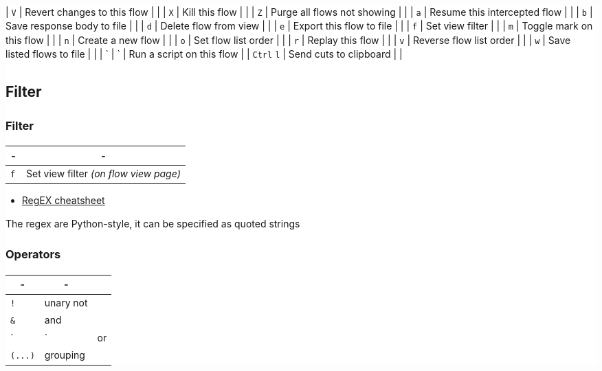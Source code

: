 | `V`        | Revert changes to this flow  |                           |
| `X`        | Kill this flow               |                           |
| `Z`        | Purge all flows not showing  |                           |
| `a`        | Resume this intercepted flow |                           |
| `b`        | Save response body to file   |                           |
| `d`        | Delete flow from view        |                           |
| `e`        | Export this flow to file     |                           |
| `f`        | Set view filter              |                           |
| `m`        | Toggle mark on this flow     |                           |
| `n`        | Create a new flow            |                           |
| `o`        | Set flow list order          |                           |
| `r`        | Replay this flow             |                           |
| `v`        | Reverse flow list order      |                           |
| `w`        | Save listed flows to file    |                           |
| \`         | \`                           | Run a script on this flow |
| `Ctrl` `l` | Send cuts to clipboard       |                           |



## Filter 

### Filter

| -   | -                                     |
| --- | ------------------------------------- |
| `f` | Set view filter _(on flow view page)_ |



* [RegEX cheatsheet](./regex) 

The regex are Python-style, it can be specified as quoted strings

### Operators

| -       | -         |    |
| ------- | --------- | -- |
| `!`     | unary not |    |
| `&`     | and       |    |
| \`      | \`        | or |
| `(...)` | grouping  |    |
